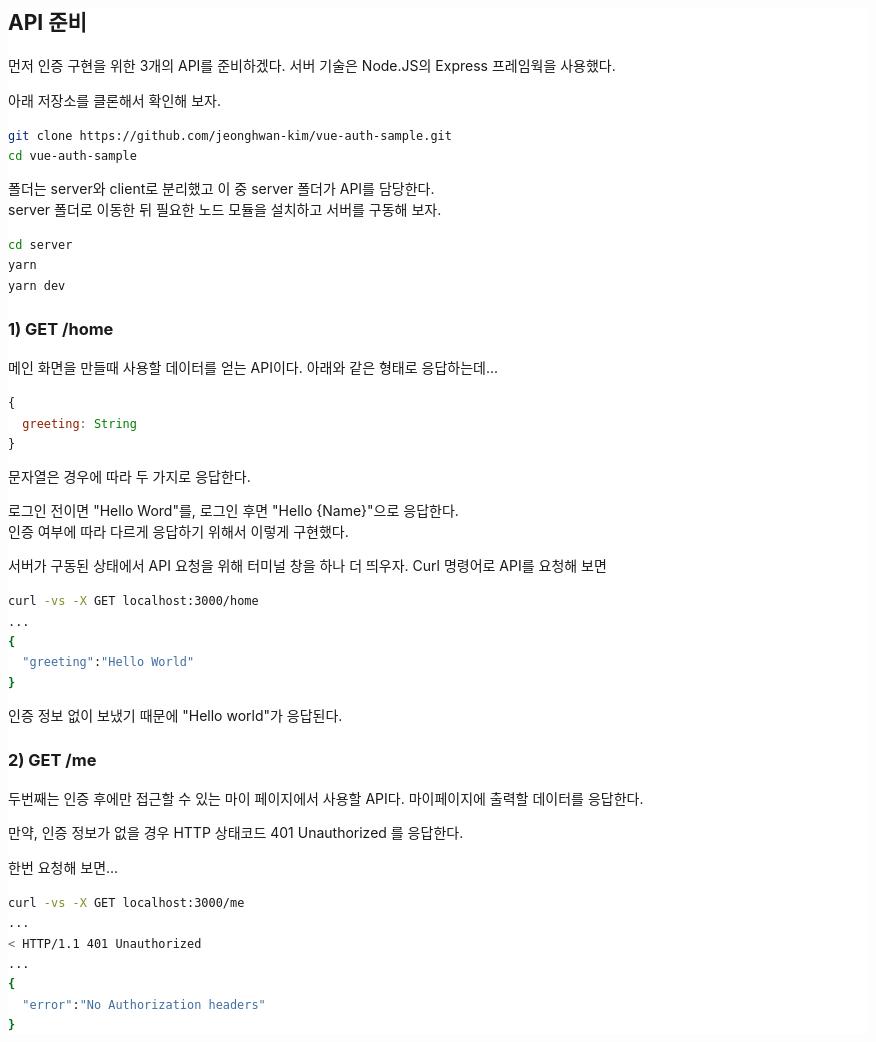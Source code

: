 ## API 준비

먼저 인증 구현을 위한 3개의 API를 준비하겠다. 서버 기술은 Node.JS의 Express 프레임웍을 사용했다.

아래 저장소를 클론해서 확인해 보자.

```bash
git clone https://github.com/jeonghwan-kim/vue-auth-sample.git
cd vue-auth-sample
```

폴더는 server와 client로 분리했고 이 중 server 폴더가 API를 담당한다.<br />
server 폴더로 이동한 뒤 필요한 노드 모듈을 설치하고 서버를 구동해 보자.

```bash
cd server
yarn
yarn dev
```

### 1) GET /home

메인 화면을 만들때 사용할 데이터를 얻는 API이다. 아래와 같은 형태로 응답하는데...

```js
{
  greeting: String
}
```

문자열은 경우에 따라 두 가지로 응답한다.

로그인 전이면 "Hello Word"를, 로그인 후면 "Hello {Name}"으로 응답한다.<br />
인증 여부에 따라 다르게 응답하기 위해서 이렇게 구현했다.

서버가 구동된 상태에서 API 요청을 위해 터미널 창을 하나 더 띄우자.
Curl 명령어로 API를 요청해 보면

```bash
curl -vs -X GET localhost:3000/home
...
{
  "greeting":"Hello World"
}
```

인증 정보 없이 보냈기 때문에 "Hello world"가 응답된다.

### 2) GET /me

두번째는 인증 후에만 접근할 수 있는 마이 페이지에서 사용할 API다.
마이페이지에 출력할 데이터를 응답한다.

만약, 인증 정보가 없을 경우 HTTP 상태코드 401 Unauthorized 를 응답한다.

한번 요청해 보면...

```bash
curl -vs -X GET localhost:3000/me
...
< HTTP/1.1 401 Unauthorized
...
{
  "error":"No Authorization headers"
}
```
